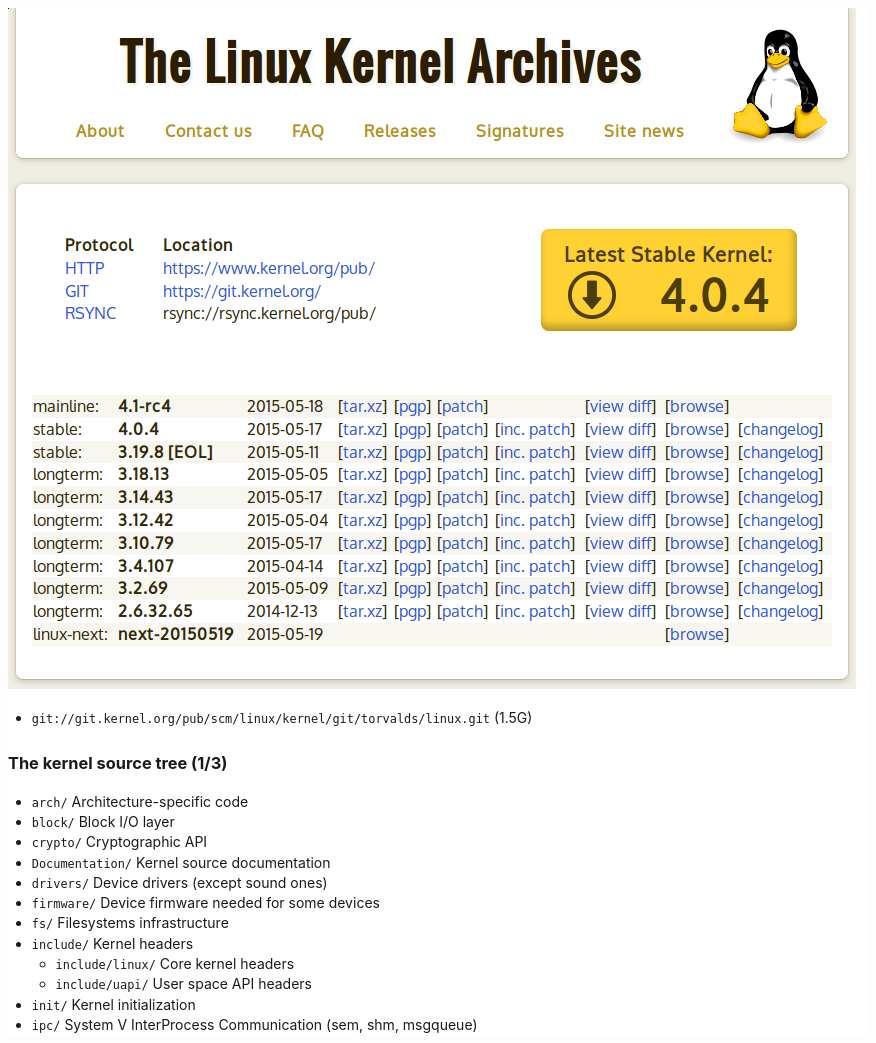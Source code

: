 ![kernel.org](kernel_org.png)

- `git://git.kernel.org/pub/scm/linux/kernel/git/torvalds/linux.git` (1.5G)

### The kernel source tree (1/3)

- `arch/` Architecture-specific code
- `block/` Block I/O layer
- `crypto/` Cryptographic API
- `Documentation/` Kernel source documentation
- `drivers/` Device drivers (except sound ones)
- `firmware/` Device firmware needed for some devices
- `fs/` Filesystems infrastructure
- `include/` Kernel headers
    - `include/linux/` Core kernel headers
    - `include/uapi/` User space API headers
- `init/` Kernel initialization
- `ipc/` System V InterProcess Communication (sem, shm, msgqueue)
